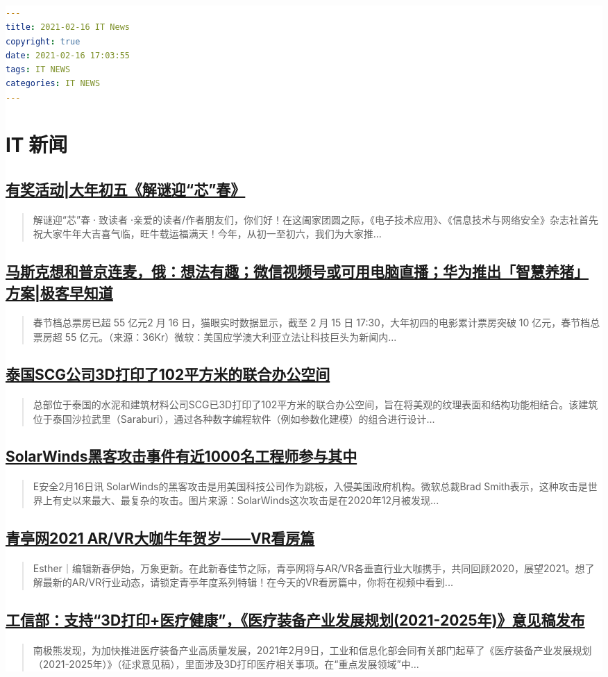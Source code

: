 ```yaml
---
title: 2021-02-16 IT News
copyright: true
date: 2021-02-16 17:03:55
tags: IT NEWS
categories: IT NEWS
---
```

# IT 新闻 
 ## [有奖活动|大年初五《解谜迎“芯”春》](http://mp.weixin.qq.com/s?src=11&timestamp=1613466005&ver=2893&signature=mweH*y0ZdvASMdKuOuji8aGkFdy4G7ibCKiVGIxjqs4XGVHbTEZ85nVVabWgoH*gc-QxzEqDsCExc69*7Qgo68pxRjgl0tEgtzQF29dHY3zbpAghKhk5V9G1wpG5S3lu&new=1)
 > 解谜迎“芯”春 · 致读者 ·亲爱的读者/作者朋友们，你们好！在这阖家团圆之际，《电子技术应用》、《信息技术与网络安全》杂志社首先祝大家牛年大吉喜气临，旺牛载运福满天！今年，从初一至初六，我们为大家推...
 ## [马斯克想和普京连麦，俄：想法有趣；微信视频号或可用电脑直播；华为推出「智慧养猪」方案|极客早知道](http://mp.weixin.qq.com/s?src=11&timestamp=1613466005&ver=2893&signature=K4SLvl167Ge6*Yvl7511bRi00KTCUt-ikqi0kFb2VA614-XJJXo9h4r84lh7hdHMzHPR8ol8Yw2HOjgRygjVtMxkxND6Og2bEMvC1hRkzWdzuE1cobU4U4L4PNFUGIKI&new=1)
 > 春节档总票房已超 55 亿元2 月 16 日，猫眼实时数据显示，截至 2 月 15 日 17:30，大年初四的电影累计票房突破 10 亿元，春节档总票房超 55 亿元。（来源：36Kr）微软：美国应学澳大利亚立法让科技巨头为新闻内...
 ## [泰国SCG公司3D打印了102平方米的联合办公空间](http://mp.weixin.qq.com/s?src=11&timestamp=1613466005&ver=2893&signature=eq*42EXpCdqpzR0h*qukp3Au-*TnGMFPlwjFO98-NnU0rp3m0tpCXp6pDhqEIPSHViiFadj5vhC1t*s9rndVMHZW9mqoEvVCpd-PTldxtJmn0MV9qyWsrtzHV26mASeF&new=1)
 > 总部位于泰国的水泥和建筑材料公司SCG已3D打印了102平方米的联合办公空间，旨在将美观的纹理表面和结构功能相结合。该建筑位于泰国沙拉武里（Saraburi），通过各种数字编程软件（例如参数化建模）的组合进行设计...
 ## [SolarWinds黑客攻击事件有近1000名工程师参与其中](http://mp.weixin.qq.com/s?src=11&timestamp=1613466005&ver=2893&signature=scNILA2cPnuf4K8RvWcjRDATB3pFKWmoytlqcJGB84v8jjCIMOheG7a58xNq7GpMBkMulu-gyA3HekggRZgEgtQd9QEt5BRjdT31-evxOpKSmNOF8nu5Uf7p6QC9oNvu&new=1)
 > E安全2月16日讯 SolarWinds的黑客攻击是用美国科技公司作为跳板，入侵美国政府机构。微软总裁Brad Smith表示，这种攻击是世界上有史以来最大、最复杂的攻击。图片来源：SolarWinds这次攻击是在2020年12月被发现...
 ## [青亭网2021 AR/VR大咖牛年贺岁——VR看房篇](http://mp.weixin.qq.com/s?src=11&timestamp=1613466005&ver=2893&signature=JzS2LO7hzeafrDJ1Nt-jqMFiEG5iAX4BkudXYH9DSEUMeOd0WB8reALj-vRqTMjdvyOfWu*-1GVIcrO7f*YKCZr-ZKqLo5wz7hDLETROvU0DpdfmADm3C4W01nwMtdW5&new=1)
 > Esther｜编辑新春伊始，万象更新。在此新春佳节之际，青亭网将与AR/VR各垂直行业大咖携手，共同回顾2020，展望2021。想了解最新的AR/VR行业动态，请锁定青亭年度系列特辑！在今天的VR看房篇中，你将在视频中看到...
 ## [工信部：支持“3D打印+医疗健康”，《医疗装备产业发展规划(2021-2025年)》意见稿发布](http://mp.weixin.qq.com/s?src=11&timestamp=1613466005&ver=2893&signature=DHayoPnjfjM00HO600kvLypnYq5RFIpzm5wUsXLxb7Tt1PFpBJR0YZYH7LZWhLgVD06liyG3PGLyaBE27RjNbpIfMRGWELtJXoDJW*jiiCouFTc*JDG*np8k4vazYvHL&new=1)
 > 南极熊发现，为加快推进医疗装备产业高质量发展，2021年2月9日，工业和信息化部会同有关部门起草了《医疗装备产业发展规划（2021-2025年）》（征求意见稿），里面涉及3D打印医疗相关事项。在“重点发展领域”中...